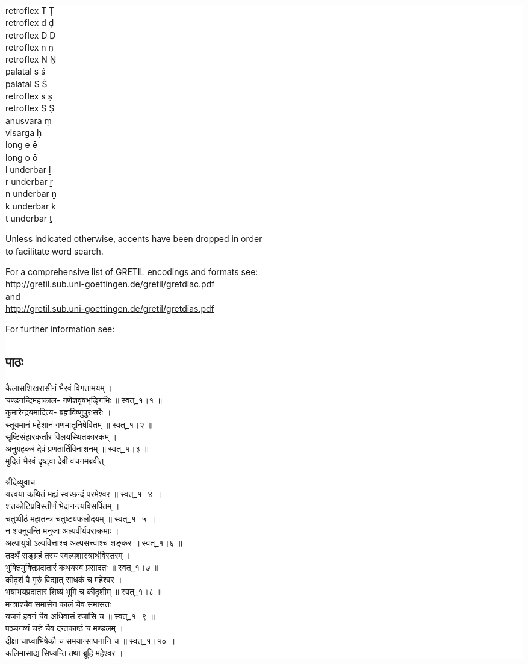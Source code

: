 retroflex T  Ṭ    
retroflex d  ḍ    
retroflex D  Ḍ    
retroflex n  ṇ    
retroflex N  Ṇ    
palatal s  ś     
palatal S  Ś     
retroflex s  ṣ    
retroflex S  Ṣ    
anusvara  ṃ    
visarga  ḥ    
long e  ē     
long o  ō     
l underbar  ḻ    
r underbar  ṟ    
n underbar  ṉ    
k underbar  ḵ    
t underbar  ṯ    
  
  
  
Unless indicated otherwise, accents have been dropped in order   
to facilitate word search.  
  
For a comprehensive list of GRETIL encodings and formats see:  
http://gretil.sub.uni-goettingen.de/gretil/gretdiac.pdf  
and  
http://gretil.sub.uni-goettingen.de/gretil/gretdias.pdf  
  
For further information see:

## पाठः


कैलासशिखरासीनं भैरवं विगतामयम् ।  
चण्डनन्दिमहाकाल- गणेशवृषभृङ्गिभिः ॥ स्वत्_१।१ ॥  
कुमारेन्द्रयमादित्य- ब्रह्मविष्णुपुरःसरैः ।  
स्तूयमानं महेशानं गणमातृनिषेवितम् ॥ स्वत्_१।२ ॥  
सृष्टिसंहारकर्तारं विलयस्थितकारकम् ।  
अनुग्रहकरं देवं प्रणतार्तिविनाशनम् ॥ स्वत्_१।३ ॥  
मुदितं भैरवं दृष्ट्वा देवी वचनमब्रवीत् ।  
    
श्रीदेव्युवाच  
यत्त्वया कथितं मह्यं स्वच्छन्दं परमेश्वर ॥ स्वत्_१।४ ॥  
शतकोटिप्रविस्तीर्णं भेदानन्त्यविसर्पितम् ।  
चतुष्पीठं महातन्त्र चतुष्टयफलोदयम् ॥ स्वत्_१।५ ॥  
न शक्नुवन्ति मनुजा अल्पवीर्यपराक्रमाः ।  
अल्पायुषो ऽल्पवित्ताश्च अल्पसत्त्वाश्च शङ्कर ॥ स्वत्_१।६ ॥  
तदर्थं सङ्ग्रहं तस्य स्वल्पशास्त्रार्थविस्तरम् ।  
भुक्तिमुक्तिप्रदातारं कथयस्व प्रसादतः ॥ स्वत्_१।७ ॥  
कीदृशं वै गुरुं विद्यात् साधकं च महेश्वर ।  
भयाभयप्रदातारं शिष्यं भूमिं च कीदृशीम् ॥ स्वत्_१।८ ॥  
मन्त्रांश्चैव समासेन कालं चैव समासतः ।  
यजनं हवनं चैव अधिवासं रजांसि च ॥ स्वत्_१।९ ॥  
पञ्चगव्यं चरुं चैव दन्तकाष्ठं च मण्डलम् ।  
दीक्षा चाध्वाभिषेकौ च समयान्साधनानि च ॥ स्वत्_१।१० ॥  
कलिमासाद्य सिध्यन्ति तथा ब्रूहि महेश्वर ।  
    
